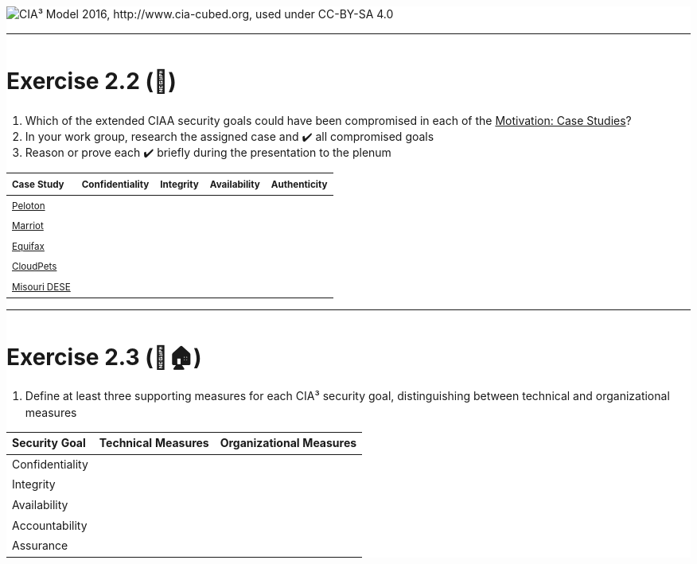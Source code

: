 ![CIA³ Model 2016, http://www.cia-cubed.org, used under CC-BY-SA 4.0](images/01-02-security_goals/CIA-cubed-relation.png)

---

# Exercise 2.2 (:handshake:)

1. Which of the extended CIAA security goals could have been compromised
   in each of the
   [Motivation: Case Studies](01-01-motivation.md#case-studies)?
2. In your work group, research the assigned case and :heavy_check_mark:
   all compromised goals
3. Reason or prove each :heavy_check_mark: briefly during the
   presentation to the plenum

| <small>Case Study</small>                                               | <small>Confidentiality</small> | <small>Integrity</small> | <small>Availability</small> | <small>Authenticity</small> |
|:---------------------------------------------------------|:----------------|:----------|:-------------|:-------------|
| <small>[Peloton](01-01-motivation.md#peloton-may-2021)</small>         |                 |           |              |              |
| <small>[Marriot](01-01-motivation.md#marriot-november-2018)</small>     |                 |           |              |              |
| <small>[Equifax](01-01-motivation.md#equifax-september-2017)</small>    |                 |           |              |              |
| <small>[CloudPets](01-01-motivation.md#cloudpets-february-2017)</small> |                 |           |              |              |
| <small>[Misouri DESE](01-01-motivation.md#missouri-dept-of-elementary-and-secondary-education-october-2021)</small> |                 |           |              |              |

---

# Exercise 2.3 (:pencil::house:)

1. Define at least three supporting measures for each CIA³ security
   goal, distinguishing between technical and organizational measures

| Security Goal   | Technical Measures | Organizational Measures |
|:----------------|:-------------------|:------------------------|
| Confidentiality |                    |                         |
| Integrity       |                    |                         |
| Availability    |                    |                         |
| Accountability  |                    |                         |
| Assurance       |                    |                         |

